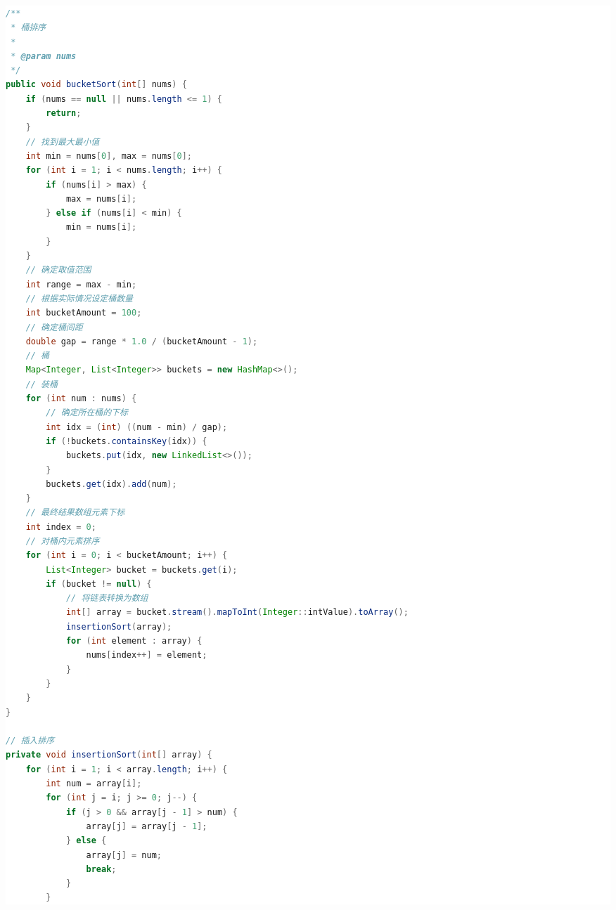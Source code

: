 ```java
/**
 * 桶排序
 *
 * @param nums
 */
public void bucketSort(int[] nums) {
    if (nums == null || nums.length <= 1) {
        return;
    }
    // 找到最大最小值
    int min = nums[0], max = nums[0];
    for (int i = 1; i < nums.length; i++) {
        if (nums[i] > max) {
            max = nums[i];
        } else if (nums[i] < min) {
            min = nums[i];
        }
    }
    // 确定取值范围
    int range = max - min;
    // 根据实际情况设定桶数量
    int bucketAmount = 100;
    // 确定桶间距
    double gap = range * 1.0 / (bucketAmount - 1);
    // 桶
    Map<Integer, List<Integer>> buckets = new HashMap<>();
    // 装桶
    for (int num : nums) {
        // 确定所在桶的下标
        int idx = (int) ((num - min) / gap);
        if (!buckets.containsKey(idx)) {
            buckets.put(idx, new LinkedList<>());
        }
        buckets.get(idx).add(num);
    }
    // 最终结果数组元素下标
    int index = 0;
    // 对桶内元素排序
    for (int i = 0; i < bucketAmount; i++) {
        List<Integer> bucket = buckets.get(i);
        if (bucket != null) {
            // 将链表转换为数组
            int[] array = bucket.stream().mapToInt(Integer::intValue).toArray();
            insertionSort(array);
            for (int element : array) {
                nums[index++] = element;
            }
        }
    }
}

// 插入排序
private void insertionSort(int[] array) {
    for (int i = 1; i < array.length; i++) {
        int num = array[i];
        for (int j = i; j >= 0; j--) {
            if (j > 0 && array[j - 1] > num) {
                array[j] = array[j - 1];
            } else {
                array[j] = num;
                break;
            }
        }
```